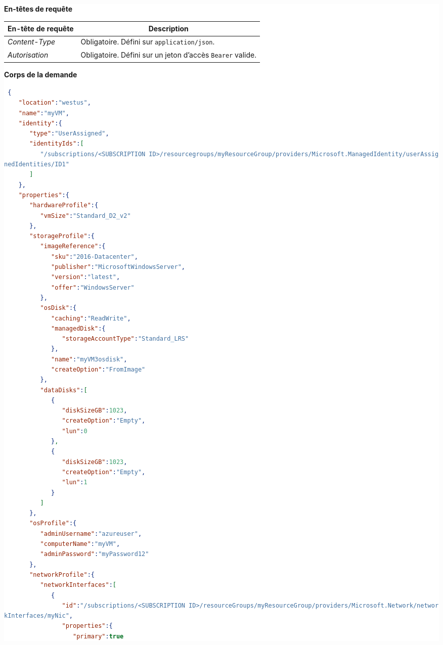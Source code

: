    **En-têtes de requête**

   |En-tête de requête  |Description  |
   |---------|---------|
   |*Content-Type*     | Obligatoire. Défini sur `application/json`.        |
   |*Autorisation*     | Obligatoire. Défini sur un jeton d’accès `Bearer` valide.        | 

   **Corps de la demande**

   ```JSON
    {
       "location":"westus",
       "name":"myVM",
       "identity":{
          "type":"UserAssigned",
          "identityIds":[
             "/subscriptions/<SUBSCRIPTION ID>/resourcegroups/myResourceGroup/providers/Microsoft.ManagedIdentity/userAssignedIdentities/ID1"
          ]
       },
       "properties":{
          "hardwareProfile":{
             "vmSize":"Standard_D2_v2"
          },
          "storageProfile":{
             "imageReference":{
                "sku":"2016-Datacenter",
                "publisher":"MicrosoftWindowsServer",
                "version":"latest",
                "offer":"WindowsServer"
             },
             "osDisk":{
                "caching":"ReadWrite",
                "managedDisk":{
                   "storageAccountType":"Standard_LRS"
                },
                "name":"myVM3osdisk",
                "createOption":"FromImage"
             },
             "dataDisks":[
                {
                   "diskSizeGB":1023,
                   "createOption":"Empty",
                   "lun":0
                },
                {
                   "diskSizeGB":1023,
                   "createOption":"Empty",
                   "lun":1
                }
             ]
          },
          "osProfile":{
             "adminUsername":"azureuser",
             "computerName":"myVM",
             "adminPassword":"myPassword12"
          },
          "networkProfile":{
             "networkInterfaces":[
                {
                   "id":"/subscriptions/<SUBSCRIPTION ID>/resourceGroups/myResourceGroup/providers/Microsoft.Network/networkInterfaces/myNic",
                   "properties":{
                      "primary":true
   ```